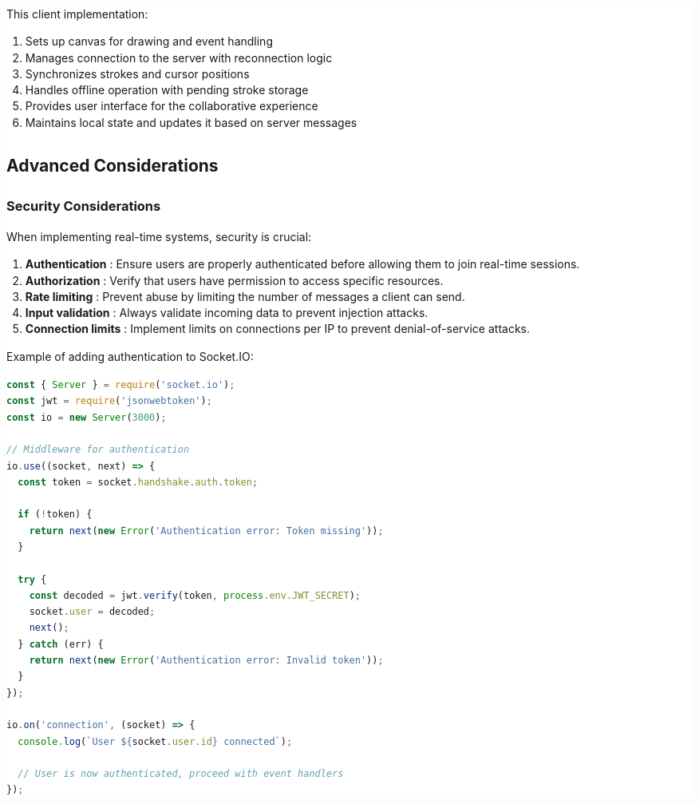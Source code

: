 This client implementation:

1. Sets up canvas for drawing and event handling
2. Manages connection to the server with reconnection logic
3. Synchronizes strokes and cursor positions
4. Handles offline operation with pending stroke storage
5. Provides user interface for the collaborative experience
6. Maintains local state and updates it based on server messages

## Advanced Considerations

### Security Considerations

When implementing real-time systems, security is crucial:

1. **Authentication** : Ensure users are properly authenticated before allowing them to join real-time sessions.
2. **Authorization** : Verify that users have permission to access specific resources.
3. **Rate limiting** : Prevent abuse by limiting the number of messages a client can send.
4. **Input validation** : Always validate incoming data to prevent injection attacks.
5. **Connection limits** : Implement limits on connections per IP to prevent denial-of-service attacks.

Example of adding authentication to Socket.IO:

```javascript
const { Server } = require('socket.io');
const jwt = require('jsonwebtoken');
const io = new Server(3000);

// Middleware for authentication
io.use((socket, next) => {
  const token = socket.handshake.auth.token;
  
  if (!token) {
    return next(new Error('Authentication error: Token missing'));
  }
  
  try {
    const decoded = jwt.verify(token, process.env.JWT_SECRET);
    socket.user = decoded;
    next();
  } catch (err) {
    return next(new Error('Authentication error: Invalid token'));
  }
});

io.on('connection', (socket) => {
  console.log(`User ${socket.user.id} connected`);
  
  // User is now authenticated, proceed with event handlers
});
```
